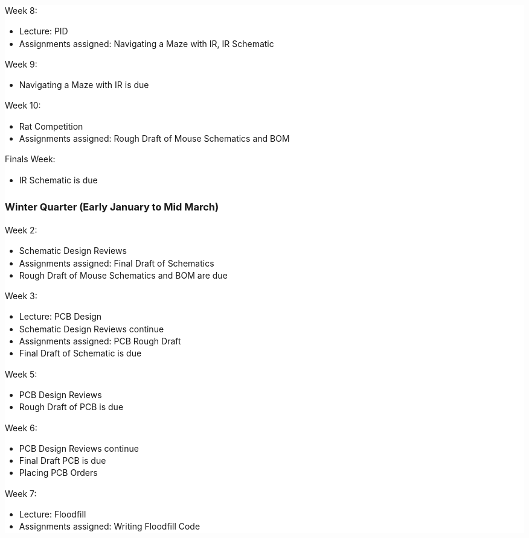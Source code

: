 Week 8:



* Lecture: PID 
* Assignments assigned: Navigating a Maze with IR, IR Schematic

Week 9:



* Navigating a Maze with IR is due

Week 10: 



* Rat Competition 
* Assignments assigned: Rough Draft of Mouse Schematics and BOM

Finals Week:



* IR Schematic is due


### Winter Quarter (Early January to Mid March)

Week 2:



* Schematic Design Reviews
* Assignments assigned: Final Draft of Schematics
* Rough Draft of Mouse Schematics and BOM are due

Week 3: 



* Lecture: PCB Design
* Schematic Design Reviews continue
* Assignments assigned: PCB Rough Draft
* Final Draft of Schematic is due

Week 5:



* PCB Design Reviews
* Rough Draft of PCB is due

Week 6:



* PCB Design Reviews continue
* Final Draft PCB is due 
* Placing PCB Orders

Week 7:



* Lecture: Floodfill
* Assignments assigned: Writing Floodfill Code
